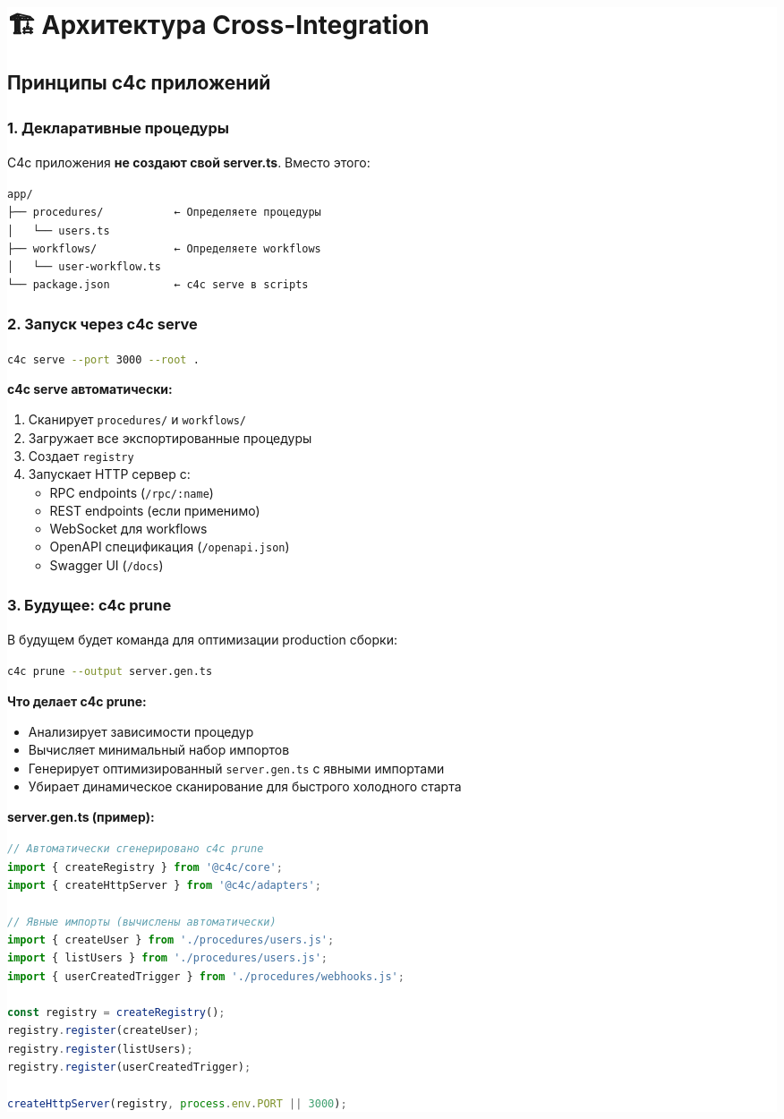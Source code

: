 # 🏗️ Архитектура Cross-Integration

## Принципы c4c приложений

### 1. Декларативные процедуры

C4c приложения **не создают свой server.ts**. Вместо этого:

```
app/
├── procedures/           ← Определяете процедуры
│   └── users.ts
├── workflows/            ← Определяете workflows
│   └── user-workflow.ts
└── package.json          ← c4c serve в scripts
```

### 2. Запуск через c4c serve

```bash
c4c serve --port 3000 --root .
```

**c4c serve автоматически:**
1. Сканирует `procedures/` и `workflows/`
2. Загружает все экспортированные процедуры
3. Создает `registry`
4. Запускает HTTP сервер с:
   - RPC endpoints (`/rpc/:name`)
   - REST endpoints (если применимо)
   - WebSocket для workflows
   - OpenAPI спецификация (`/openapi.json`)
   - Swagger UI (`/docs`)

### 3. Будущее: c4c prune

В будущем будет команда для оптимизации production сборки:

```bash
c4c prune --output server.gen.ts
```

**Что делает c4c prune:**
- Анализирует зависимости процедур
- Вычисляет минимальный набор импортов
- Генерирует оптимизированный `server.gen.ts` с явными импортами
- Убирает динамическое сканирование для быстрого холодного старта

**server.gen.ts (пример):**
```typescript
// Автоматически сгенерировано c4c prune
import { createRegistry } from '@c4c/core';
import { createHttpServer } from '@c4c/adapters';

// Явные импорты (вычислены автоматически)
import { createUser } from './procedures/users.js';
import { listUsers } from './procedures/users.js';
import { userCreatedTrigger } from './procedures/webhooks.js';

const registry = createRegistry();
registry.register(createUser);
registry.register(listUsers);
registry.register(userCreatedTrigger);

createHttpServer(registry, process.env.PORT || 3000);
```
